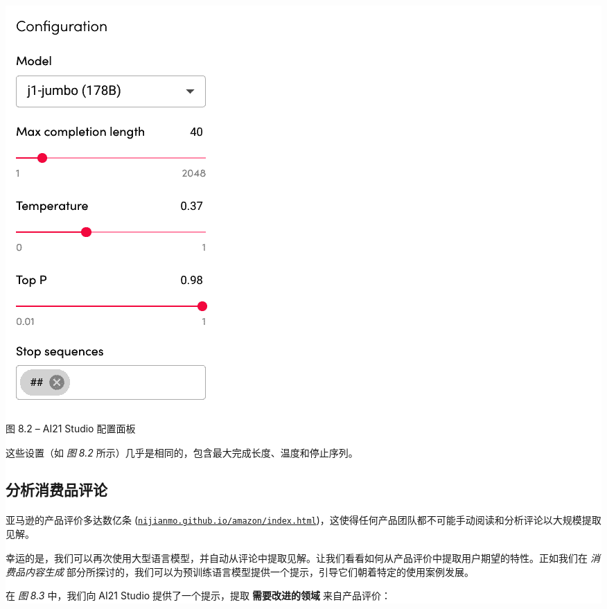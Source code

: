 ![图 8.2 – AI21 Studio 配置面板](img/Figure_8.2_B17967.jpg)

图 8.2 – AI21 Studio 配置面板

这些设置（如 *图 8.2* 所示）几乎是相同的，包含最大完成长度、温度和停止序列。

## 分析消费品评论

亚马逊的产品评价多达数亿条 ([`nijianmo.github.io/amazon/index.html`](https://nijianmo.github.io/amazon/index.html))，这使得任何产品团队都不可能手动阅读和分析评论以大规模提取见解。

幸运的是，我们可以再次使用大型语言模型，并自动从评论中提取见解。让我们看看如何从产品评价中提取用户期望的特性。正如我们在 *消费品内容生成* 部分所探讨的，我们可以为预训练语言模型提供一个提示，引导它们朝着特定的使用案例发展。

在 *图 8.3* 中，我们向 AI21 Studio 提供了一个提示，提取 **需要改进的领域** 来自产品评价：
